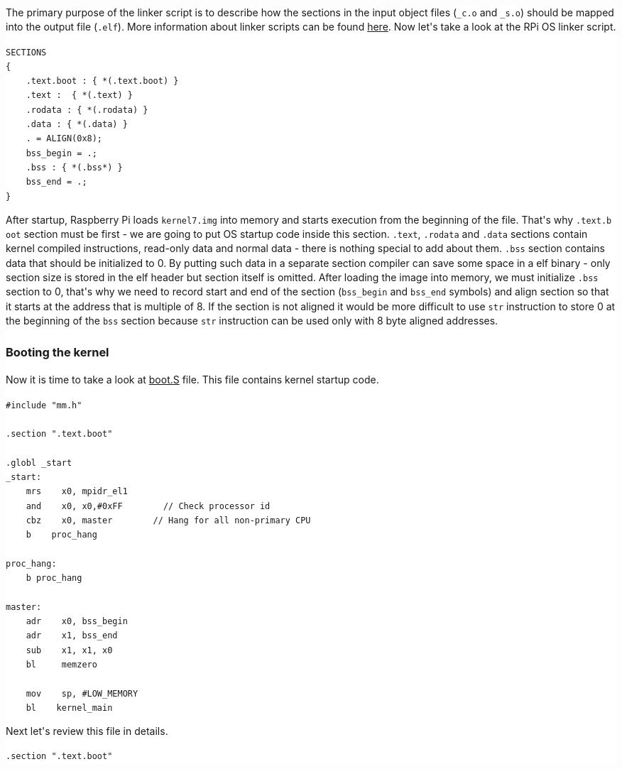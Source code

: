 The primary purpose of the linker script is to describe how the sections in the input object files (`_c.o` and `_s.o`) should be mapped into the output file (`.elf`). More information about linker scripts can be found [here](https://sourceware.org/binutils/docs/ld/Scripts.html#Scripts). Now let's take a look at the RPi OS linker script.

```
SECTIONS
{
    .text.boot : { *(.text.boot) }
    .text :  { *(.text) }
    .rodata : { *(.rodata) }
    .data : { *(.data) }
    . = ALIGN(0x8);
    bss_begin = .;
    .bss : { *(.bss*) } 
    bss_end = .;
}
``` 

After startup, Raspberry Pi loads `kernel7.img` into memory and starts execution from the beginning of the file. That's why `.text.boot` section must be first - we are going to put OS startup code inside this section. 
`.text`, `.rodata` and `.data` sections contain kernel compiled instructions, read-only data and normal data - there is nothing special to add about them.
`.bss` section contains data that should be initialized to 0. By putting such data in a separate section compiler can save some space in a elf binary - only section size is stored in the elf header but section itself is omitted. After loading the image into memory, we must initialize `.bss` section to 0, that's why we need to record start and end of the section (`bss_begin` and `bss_end` symbols) and align section so that it starts at the address that is multiple of 8. If the section is not aligned it would be more difficult to use `str` instruction to store 0 at the beginning of the `bss` section because `str` instruction can be used only with 8 byte aligned addresses.

### Booting the kernel

Now it is time to take a look at [boot.S](https://github.com/s-matyukevich/raspberry-pi-os/blob/master/src/lesson01/src/boot.S) file. This file contains kernel startup code.

```
#include "mm.h"

.section ".text.boot"

.globl _start
_start:
    mrs    x0, mpidr_el1        
    and    x0, x0,#0xFF        // Check processor id
    cbz    x0, master        // Hang for all non-primary CPU
    b    proc_hang

proc_hang: 
    b proc_hang

master:
    adr    x0, bss_begin
    adr    x1, bss_end
    sub    x1, x1, x0
    bl     memzero

    mov    sp, #LOW_MEMORY
    bl    kernel_main
```
Next let's review this file in details.
```
.section ".text.boot"
```